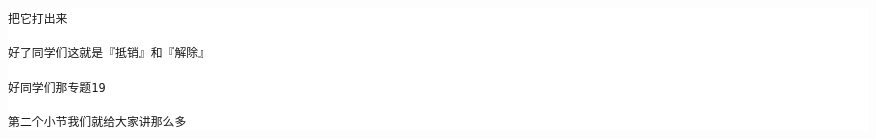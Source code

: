 ```text
把它打出来
```

```text
好了同学们这就是『抵销』和『解除』
```

```text
好同学们那专题19
```

```text
第二个小节我们就给大家讲那么多
```
